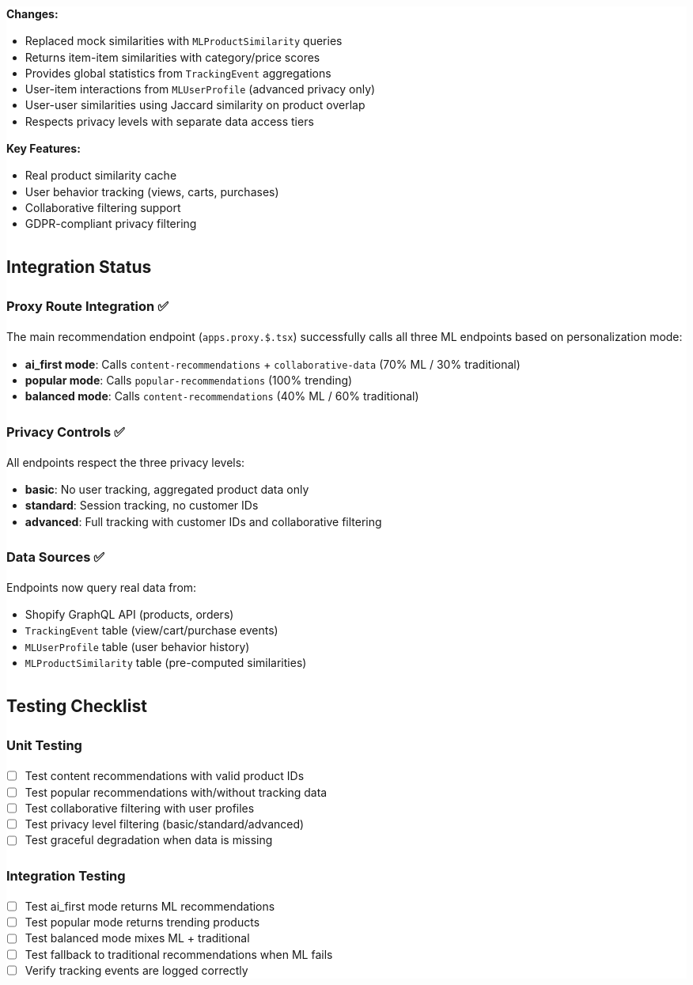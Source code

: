 **Changes:**
- Replaced mock similarities with `MLProductSimilarity` queries
- Returns item-item similarities with category/price scores
- Provides global statistics from `TrackingEvent` aggregations
- User-item interactions from `MLUserProfile` (advanced privacy only)
- User-user similarities using Jaccard similarity on product overlap
- Respects privacy levels with separate data access tiers

**Key Features:**
- Real product similarity cache
- User behavior tracking (views, carts, purchases)
- Collaborative filtering support
- GDPR-compliant privacy filtering

## Integration Status

### Proxy Route Integration ✅
The main recommendation endpoint (`apps.proxy.$.tsx`) successfully calls all three ML endpoints based on personalization mode:

- **ai_first mode**: Calls `content-recommendations` + `collaborative-data` (70% ML / 30% traditional)
- **popular mode**: Calls `popular-recommendations` (100% trending)
- **balanced mode**: Calls `content-recommendations` (40% ML / 60% traditional)

### Privacy Controls ✅
All endpoints respect the three privacy levels:
- **basic**: No user tracking, aggregated product data only
- **standard**: Session tracking, no customer IDs
- **advanced**: Full tracking with customer IDs and collaborative filtering

### Data Sources ✅
Endpoints now query real data from:
- Shopify GraphQL API (products, orders)
- `TrackingEvent` table (view/cart/purchase events)
- `MLUserProfile` table (user behavior history)
- `MLProductSimilarity` table (pre-computed similarities)

## Testing Checklist

### Unit Testing
- [ ] Test content recommendations with valid product IDs
- [ ] Test popular recommendations with/without tracking data
- [ ] Test collaborative filtering with user profiles
- [ ] Test privacy level filtering (basic/standard/advanced)
- [ ] Test graceful degradation when data is missing

### Integration Testing
- [ ] Test ai_first mode returns ML recommendations
- [ ] Test popular mode returns trending products
- [ ] Test balanced mode mixes ML + traditional
- [ ] Test fallback to traditional recommendations when ML fails
- [ ] Verify tracking events are logged correctly
